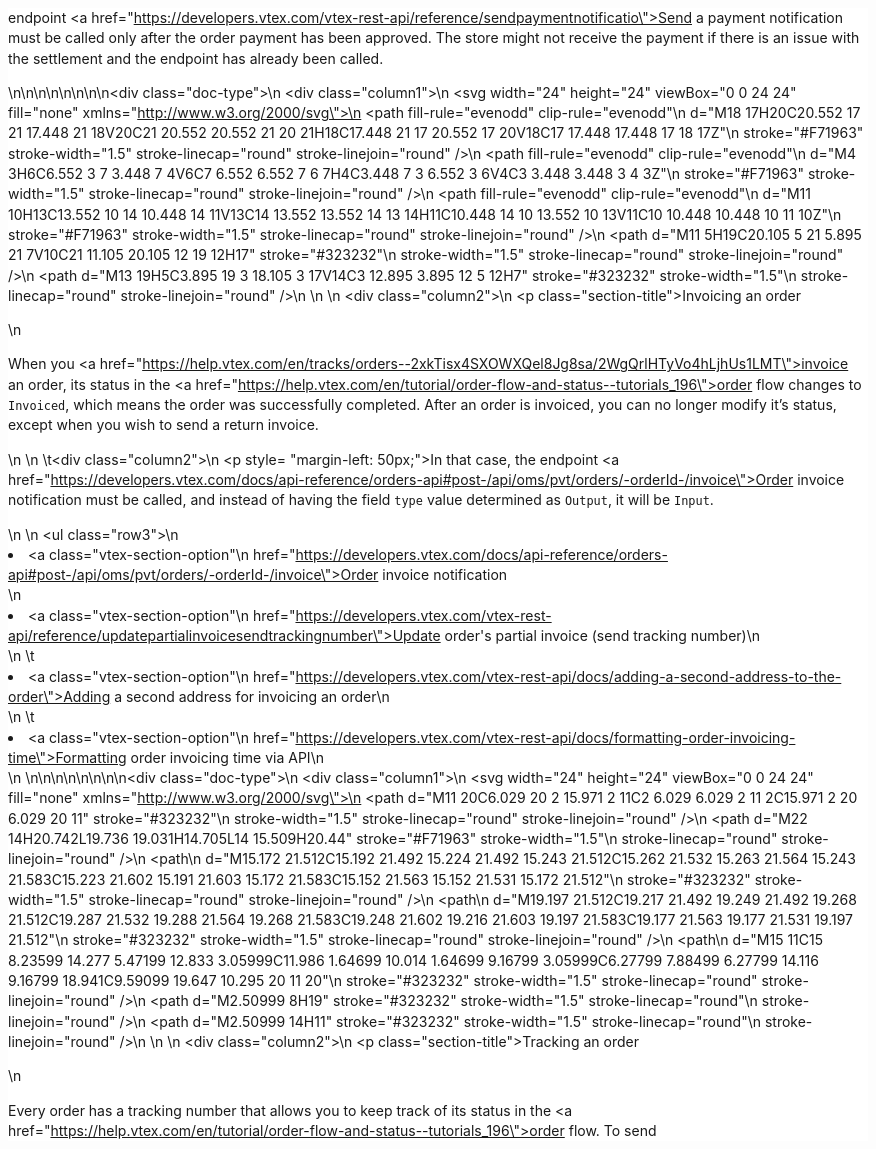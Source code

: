 endpoint <a href=\"https://developers.vtex.com/vtex-rest-api/reference/sendpaymentnotificatio\">Send a payment notification</a>  must be called only after the order payment has been approved. The store might not receive the payment if there is an issue with the settlement and the endpoint has already been called.</p>\n</blockquote>\n\n\n\n\n\n\n<div class=\"doc-type\">\n    <div class=\"column1\">\n         <svg width=\"24\" height=\"24\" viewBox=\"0 0 24 24\" fill=\"none\" xmlns=\"http://www.w3.org/2000/svg\">\n            <path fill-rule=\"evenodd\" clip-rule=\"evenodd\"\n                d=\"M18 17H20C20.552 17 21 17.448 21 18V20C21 20.552 20.552 21 20 21H18C17.448 21 17 20.552 17 20V18C17 17.448 17.448 17 18 17Z\"\n                stroke=\"#F71963\" stroke-width=\"1.5\" stroke-linecap=\"round\" stroke-linejoin=\"round\" />\n            <path fill-rule=\"evenodd\" clip-rule=\"evenodd\"\n                d=\"M4 3H6C6.552 3 7 3.448 7 4V6C7 6.552 6.552 7 6 7H4C3.448 7 3 6.552 3 6V4C3 3.448 3.448 3 4 3Z\"\n                stroke=\"#F71963\" stroke-width=\"1.5\" stroke-linecap=\"round\" stroke-linejoin=\"round\" />\n            <path fill-rule=\"evenodd\" clip-rule=\"evenodd\"\n                d=\"M11 10H13C13.552 10 14 10.448 14 11V13C14 13.552 13.552 14 13 14H11C10.448 14 10 13.552 10 13V11C10 10.448 10.448 10 11 10Z\"\n                stroke=\"#F71963\" stroke-width=\"1.5\" stroke-linecap=\"round\" stroke-linejoin=\"round\" />\n            <path d=\"M11 5H19C20.105 5 21 5.895 21 7V10C21 11.105 20.105 12 19 12H17\" stroke=\"#323232\"\n                stroke-width=\"1.5\" stroke-linecap=\"round\" stroke-linejoin=\"round\" />\n            <path d=\"M13 19H5C3.895 19 3 18.105 3 17V14C3 12.895 3.895 12 5 12H7\" stroke=\"#323232\" stroke-width=\"1.5\"\n                stroke-linecap=\"round\" stroke-linejoin=\"round\" />\n        </svg>\n    </div>\n    <div class=\"column2\">\n        <p class=\"section-title\">Invoicing an order</p>\n        <p>When you <a href=\"https://help.vtex.com/en/tracks/orders--2xkTisx4SXOWXQel8Jg8sa/2WgQrlHTyVo4hLjhUs1LMT\">invoice an order</a>, its status in the <a href=\"https://help.vtex.com/en/tutorial/order-flow-and-status--tutorials_196\">order flow</a> changes to <code>Invoiced</code>, which means the order was successfully completed. After an order is invoiced, you can no longer modify it’s status, except when you wish to send a return invoice.</p>\n    </div>\n  \t<div class=\"column2\">\n         <p style= \"margin-left: 50px;\">In that case, the endpoint <a href=\"https://developers.vtex.com/docs/api-reference/orders-api#post-/api/oms/pvt/orders/-orderId-/invoice\">Order invoice notification</a> must be called, and instead of having the field `type` value determined as <code>Output</code>, it will be <code>Input</code>.</p>\n    </div>\n    <ul class=\"row3\">\n        <li><a class=\"vtex-section-option\"\n                href=\"https://developers.vtex.com/docs/api-reference/orders-api#post-/api/oms/pvt/orders/-orderId-/invoice\">Order invoice notification</a></li>\n        <li><a class=\"vtex-section-option\"\n                href=\"https://developers.vtex.com/vtex-rest-api/reference/updatepartialinvoicesendtrackingnumber\">Update order's partial invoice (send tracking number)</a>\n        </li>\n      \t<li><a class=\"vtex-section-option\"\n                href=\"https://developers.vtex.com/vtex-rest-api/docs/adding-a-second-address-to-the-order\">Adding a second address for invoicing an order</a>\n        </li>\n      \t<li><a class=\"vtex-section-option\"\n                href=\"https://developers.vtex.com/vtex-rest-api/docs/formatting-order-invoicing-time\">Formatting order invoicing time via API</a>\n        </li>\n    </ul>\n</div>\n\n\n\n\n\n\n<div class=\"doc-type\">\n    <div class=\"column1\">\n        <svg width=\"24\" height=\"24\" viewBox=\"0 0 24 24\" fill=\"none\" xmlns=\"http://www.w3.org/2000/svg\">\n            <path d=\"M11 20C6.029 20 2 15.971 2 11C2 6.029 6.029 2 11 2C15.971 2 20 6.029 20 11\" stroke=\"#323232\"\n                stroke-width=\"1.5\" stroke-linecap=\"round\" stroke-linejoin=\"round\" />\n            <path d=\"M22 14H20.742L19.736 19.031H14.705L14 15.509H20.44\" stroke=\"#F71963\" stroke-width=\"1.5\"\n                stroke-linecap=\"round\" stroke-linejoin=\"round\" />\n            <path\n                d=\"M15.172 21.512C15.192 21.492 15.224 21.492 15.243 21.512C15.262 21.532 15.263 21.564 15.243 21.583C15.223 21.602 15.191 21.603 15.172 21.583C15.152 21.563 15.152 21.531 15.172 21.512\"\n                stroke=\"#323232\" stroke-width=\"1.5\" stroke-linecap=\"round\" stroke-linejoin=\"round\" />\n            <path\n                d=\"M19.197 21.512C19.217 21.492 19.249 21.492 19.268 21.512C19.287 21.532 19.288 21.564 19.268 21.583C19.248 21.602 19.216 21.603 19.197 21.583C19.177 21.563 19.177 21.531 19.197 21.512\"\n                stroke=\"#323232\" stroke-width=\"1.5\" stroke-linecap=\"round\" stroke-linejoin=\"round\" />\n            <path\n                d=\"M15 11C15 8.23599 14.277 5.47199 12.833 3.05999C11.986 1.64699 10.014 1.64699 9.16799 3.05999C6.27799 7.88499 6.27799 14.116 9.16799 18.941C9.59099 19.647 10.295 20 11 20\"\n                stroke=\"#323232\" stroke-width=\"1.5\" stroke-linecap=\"round\" stroke-linejoin=\"round\" />\n            <path d=\"M2.50999 8H19\" stroke=\"#323232\" stroke-width=\"1.5\" stroke-linecap=\"round\"\n                stroke-linejoin=\"round\" />\n            <path d=\"M2.50999 14H11\" stroke=\"#323232\" stroke-width=\"1.5\" stroke-linecap=\"round\"\n                stroke-linejoin=\"round\" />\n        </svg>\n    </div>\n    <div class=\"column2\">\n        <p class=\"section-title\">Tracking an order</p>\n        <p>Every order has a tracking number that allows you to keep track of its status in the <a href=\"https://help.vtex.com/en/tutorial/order-flow-and-status--tutorials_196\">order flow</a>. To send